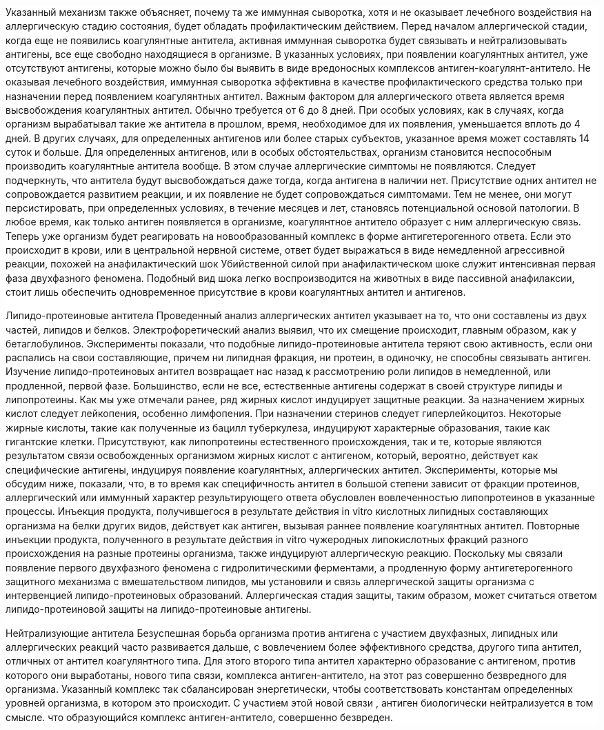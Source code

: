 Указанный механизм также объясняет, почему та же иммунная сыворотка, хотя и не оказывает лечебного воздействия на аллергическую стадию состояния, будет обладать профилактическим действием. Перед началом аллергической стадии, когда еще не появились коагулянтные антитела, активная иммунная сыворотка будет связывать и нейтрализовывать антигены, все еще свободно находящиеся в организме. В указанных условиях, при появлении коагулянтных антител, уже отсутствуют антигены, которые можно было бы выявить в виде вредоносных комплексов антиген-коагулянт-антитело. Не оказывая лечебного воздействия, иммунная сыворотка эффективна в качестве профилактического средства только при назначении перед появлением коагулянтных антител.
Важным фактором для аллергического ответа является время высвобождения коагулянтных антител. Обычно требуется от 6 до 8 дней. При особых условиях, как в случаях, когда организм вырабатывал такие же антитела в прошлом,  время, необходимое для их появления, уменьшается вплоть до 4 дней. В других случаях, для определенных антигенов или более старых субъектов, указанное время может составлять 14 суток и больше. Для определенных антигенов, или в особых обстоятельствах, организм становится неспособным производить коагулянтные антитела вообще. В этом случае аллергические симптомы не появляются.
Следует подчеркнуть, что антитела будут высвобождаться даже тогда, когда антигена в наличии нет. Присутствие одних антител не сопровождается развитием реакции, и их появление не будет сопровождаться симптомами. Тем не менее,  они могут персистировать, при определенных условиях, в течение месяцев и лет, становясь потенциальной основой патологии. В любое время, как только антиген появляется в организме, коагулянтное антитело образует с ним аллергическую связь. Теперь уже организм будет реагировать на новообразованный комплекс в форме антигетерогенного ответа. Если это происходит в крови, или в центральной нервной системе, ответ будет выражаться в виде немедленной агрессивной реакции, похожей на анафилактический шок  Убийственной силой при анафилактическом шоке служит интенсивная первая фаза двухфазного феномена. Подобный вид шока легко воспроизводится на животных в виде пассивной анафилаксии, стоит лишь обеспечить одновременное присутствие в крови коагулянтных антител и антигенов.

Липидо-протеиновые антитела
Проведенный анализ аллергических антител указывает на то, что они составлены из двух частей, липидов и белков. Электрофоретический анализ выявил, что их смещение происходит, главным образом, как у бетаглобулинов. Эксперименты показали, что подобные липидо-протеиновые антитела теряют свою активность, если они распались на свои составляющие, причем ни липидная фракция, ни протеин, в одиночку, не способны связывать антиген.
Изучение липидо-протеиновых антител возвращает нас назад к рассмотрению роли липидов в немедленной, или продленной, первой фазе. Большинство, если не все, естественные антигены содержат в своей структуре липиды и липопротеины. Как мы уже отмечали ранее, ряд жирных кислот индуцирует защитные реакции. За назначением жирных кислот следует лейкопения, особенно лимфопения. При назначении стеринов следует гиперлейкоцитоз. Некоторые жирные кислоты, такие как полученные из бацилл туберкулеза, индуцируют характерные образования, такие как гигантские клетки. Присутствуют, как липопротеины естественного происхождения, так и те, которые являются результатом связи освобожденных организмом жирных кислот с антигеном, который, вероятно, действует как специфические антигены, индуцируя появление коагулянтных, аллергических антител. Эксперименты, которые мы обсудим ниже, показали, что, в то время как специфичность антител в большой степени зависит от фракции протеинов, аллергический или иммунный характер результирующего ответа обусловлен вовлеченностью липопротеинов в указанные процессы.  Инъекция продукта, получившегося в результате действия  in vitro кислотных липидных составляющих организма на белки других видов, действует как антиген, вызывая раннее появление коагулянтных антител. Повторные инъекции продукта, полученного в результате действия in vitro чужеродных липокислотных фракций разного происхождения на разные протеины организма, также индуцируют аллергическую реакцию. Поскольку мы связали появление первого двухфазного феномена с гидролитическими ферментами, а продленную форму антигетерогенного защитного механизма с вмешательством липидов, мы установили и связь аллергической защиты организма с интервенцией липидо-протеиновых образований. Аллергическая стадия защиты, таким образом, может считаться ответом липидо-протеиновой защиты на липидо-протеиновые антигены.

Нейтрализующие антитела
Безуспешная борьба организма против антигена с участием двухфазных, липидных или аллергических реакций часто развивается дальше, с вовлечением более эффективного средства, другого типа антител, отличных от антител коагулянтного типа. Для этого второго типа антител характерно образование с антигеном, против которого они выработаны, нового типа связи, комплекса антиген-антитело, на этот раз совершенно безвредного для организма. Указанный комплекс так сбалансирован энергетически, чтобы соответствовать константам определенных уровней организма, в котором это происходит. С участием этой новой связи , антиген биологически нейтрализуется  в том смысле. что образующийся комплекс антиген-антитело, совершенно безвреден.